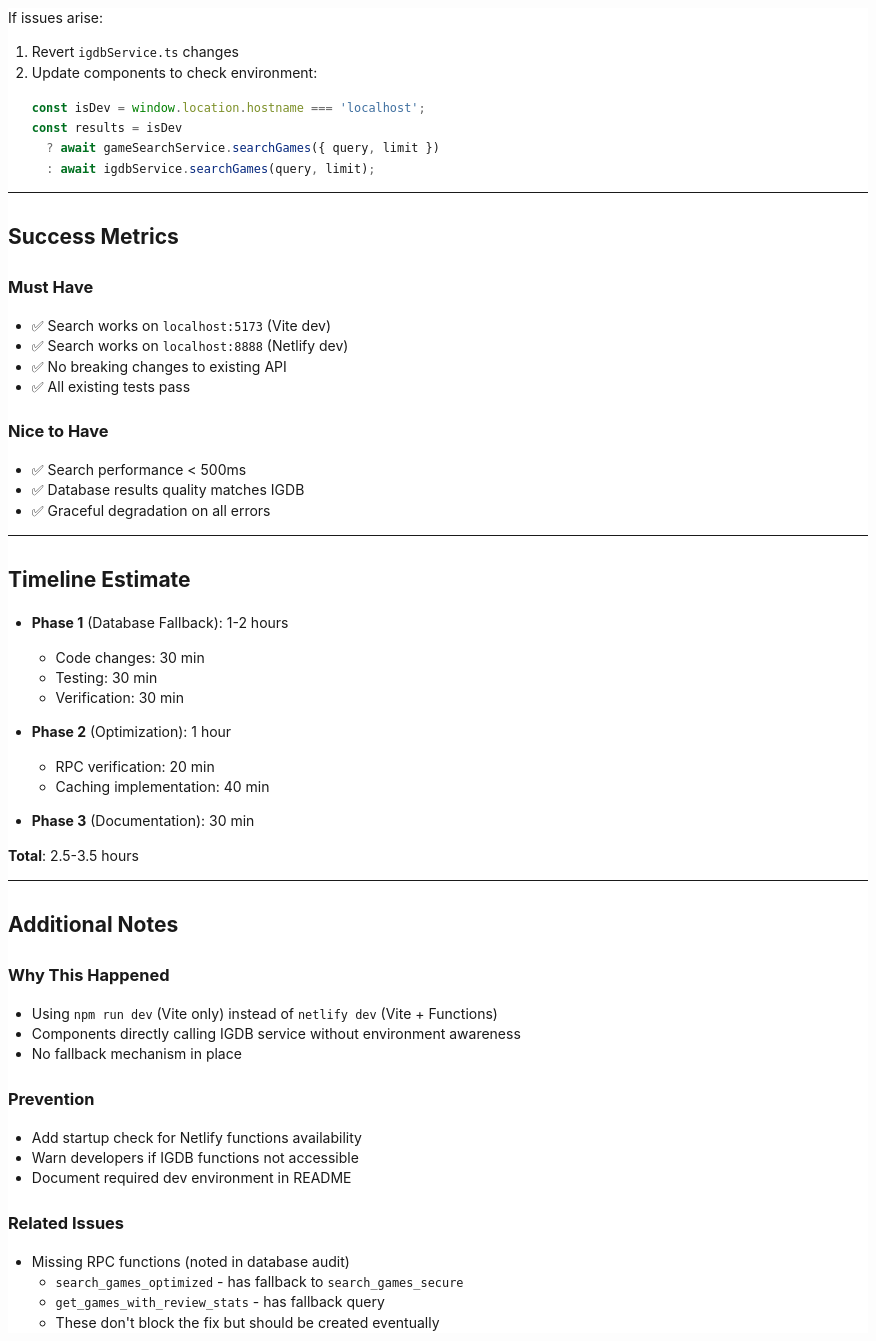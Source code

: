 If issues arise:
1. Revert `igdbService.ts` changes
2. Update components to check environment:
   ```typescript
   const isDev = window.location.hostname === 'localhost';
   const results = isDev
     ? await gameSearchService.searchGames({ query, limit })
     : await igdbService.searchGames(query, limit);
   ```

---

## Success Metrics

### Must Have
- ✅ Search works on `localhost:5173` (Vite dev)
- ✅ Search works on `localhost:8888` (Netlify dev)
- ✅ No breaking changes to existing API
- ✅ All existing tests pass

### Nice to Have
- ✅ Search performance < 500ms
- ✅ Database results quality matches IGDB
- ✅ Graceful degradation on all errors

---

## Timeline Estimate

- **Phase 1** (Database Fallback): 1-2 hours
  - Code changes: 30 min
  - Testing: 30 min
  - Verification: 30 min

- **Phase 2** (Optimization): 1 hour
  - RPC verification: 20 min
  - Caching implementation: 40 min

- **Phase 3** (Documentation): 30 min

**Total**: 2.5-3.5 hours

---

## Additional Notes

### Why This Happened
- Using `npm run dev` (Vite only) instead of `netlify dev` (Vite + Functions)
- Components directly calling IGDB service without environment awareness
- No fallback mechanism in place

### Prevention
- Add startup check for Netlify functions availability
- Warn developers if IGDB functions not accessible
- Document required dev environment in README

### Related Issues
- Missing RPC functions (noted in database audit)
  - `search_games_optimized` - has fallback to `search_games_secure`
  - `get_games_with_review_stats` - has fallback query
  - These don't block the fix but should be created eventually